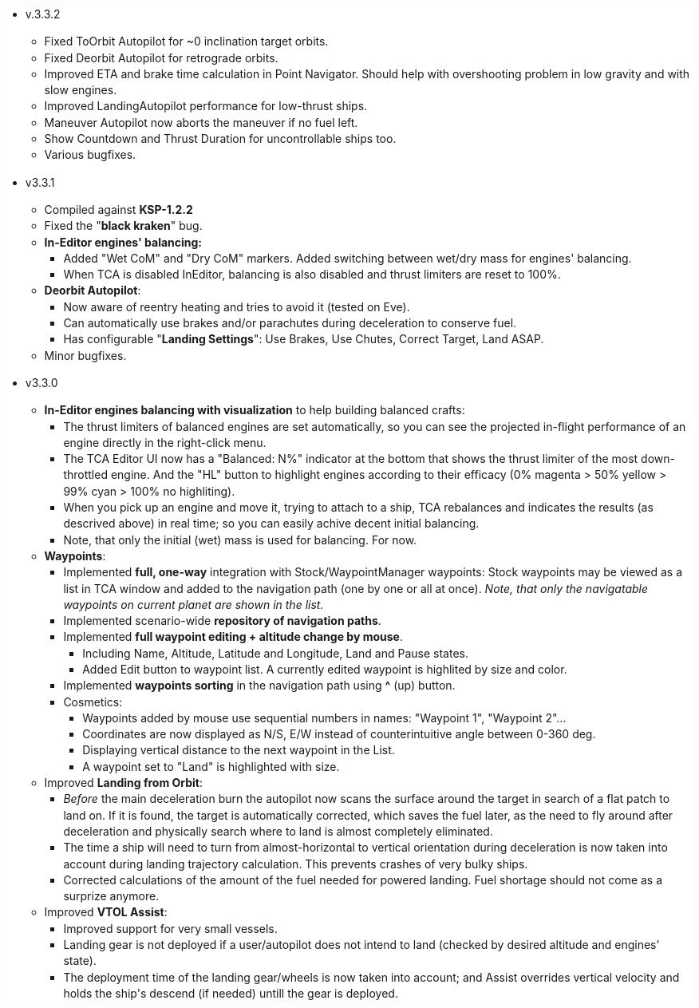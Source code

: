 * v.3.3.2
    * Fixed ToOrbit Autopilot for ~0 inclination target orbits.
    * Fixed Deorbit Autopilot for retrograde orbits.
    * Improved ETA and brake time calculation in Point Navigator. Should help with overshooting problem in low gravity and with slow engines.
    * Improved LandingAutopilot performance for low-thrust ships.
    * Maneuver Autopilot now aborts the maneuver if no fuel left.
    * Show Countdown and Thrust Duration for uncontrollable ships too.
    * Various bugfixes.

* v3.3.1
    * Compiled against **KSP-1.2.2**
    * Fixed the "**black kraken**" bug.
    * **In-Editor engines' balancing:**
        * Added "Wet CoM" and "Dry CoM" markers. Added switching between wet/dry mass for engines' balancing.
        * When TCA is disabled InEditor, balancing is also disabled and thrust limiters are reset to 100%.
    * **Deorbit Autopilot**:
        * Now aware of reentry heating and tries to avoid it (tested on Eve).
        * Can automatically use brakes and/or parachutes during deceleration to conserve fuel.
        * Has configurable "**Landing Settings**": Use Brakes, Use Chutes, Correct Target, Land ASAP.
    * Minor bugfixes.

* v3.3.0
    * **In-Editor engines balancing with visualization** to help building balanced crafts:
        * The thrust limiters of balanced engines are set automatically, so you can see the projected in-flight performance of an engine directly in the right-click menu.
        * The TCA Editor UI now has a "Balanced: N%" indicator at the bottom that shows the thrust limiter of the most down-throttled engine. And the "HL" button to highlight engines according to their efficacy (0% magenta > 50% yellow > 99% cyan > 100% no highliting).
        * When you pick up an engine and move it, trying to attach to a ship, TCA rebalances and indicates the results (as descrived above) in real time; so you can easily achive decent initial balancing.
        * Note, that only the initial (wet) mass is used for balancing. For now.
    * **Waypoints**:
        * Implemented **full, one-way** integration with Stock/WaypointManager waypoints: Stock waypoints may be viewed as a list in TCA window and added to the navigation path (one by one or all at once). *Note, that only the navigatable waypoints on current planet are shown in the list.*
        * Implemented scenario-wide **repository of navigation paths**.
        * Implemented **full waypoint editing + altitude change by mouse**.
            * Including Name, Altitude, Latitude and Longitude, Land and Pause states.
            * Added Edit button to waypoint list. A currently edited waypoint is highlited by size and color.
        * Implemented **waypoints sorting** in the navigation path using **^** (up) button.
        * Cosmetics:
            * Waypoints added by mouse use sequential numbers in names: "Waypoint 1", "Waypoint 2"...
            * Coordinates are now displayed as N/S, E/W instead of counterintuitive angle between 0-360 deg.
            * Displaying vertical distance to the next waypoint in  the List.
            * A waypoint set to "Land" is highlighted with size.
    * Improved **Landing from Orbit**:
        * *Before* the main deceleration burn the autopilot now scans the surface around the target in search of a flat patch to land on. If it is found, the target is automatically corrected, which saves the fuel later, as the need to fly around after deceleration and physically search where to land is almost completely eliminated.
        * The time a ship will need to turn from almost-horizontal to vertical orientation during deceleration is now taken into account during landing trajectory calculation. This prevents crashes of very bulky ships.
        * Corrected calculations of the amount of the fuel needed for powered landing. Fuel shortage should not come as a surprize anymore.
    * Improved **VTOL Assist**:
        * Improved support for very small vessels.
        * Landing gear is not deployed if a user/autopilot does not intend to land (checked by desired altitude and engines' state).
        * The deployment time of the landing gear/wheels is now taken into account; and Assist overrides vertical velocity and holds the ship's descend (if needed) untill the gear is deployed.